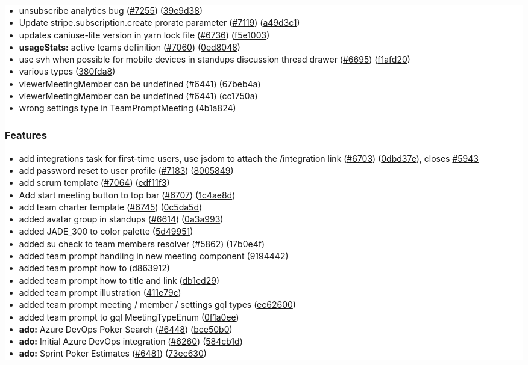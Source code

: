 * unsubscribe analytics bug ([#7255](https://github.com/ParabolInc/parabol/issues/7255)) ([39e9d38](https://github.com/ParabolInc/parabol/commit/39e9d3805fdde52e608c8c82bead2016b07872ac))
* Update stripe.subscription.create prorate parameter ([#7119](https://github.com/ParabolInc/parabol/issues/7119)) ([a49d3c1](https://github.com/ParabolInc/parabol/commit/a49d3c157e29acdf19f885f5b9b31dcb80ca9b24))
* updates caniuse-lite version in yarn lock file ([#6736](https://github.com/ParabolInc/parabol/issues/6736)) ([f5e1003](https://github.com/ParabolInc/parabol/commit/f5e10038f6cbd8b2fd2396a3da35bb8ed9d45465))
* **usageStats:** active teams definition ([#7060](https://github.com/ParabolInc/parabol/issues/7060)) ([0ed8048](https://github.com/ParabolInc/parabol/commit/0ed8048839b0028961f4eeffed48a87aa5d4c9ef))
* use svh when possible for mobile devices in standups discussion thread drawer ([#6695](https://github.com/ParabolInc/parabol/issues/6695)) ([f1afd20](https://github.com/ParabolInc/parabol/commit/f1afd20f4b9d95ba13400daf743a74146bd4264a))
* various types ([380fda8](https://github.com/ParabolInc/parabol/commit/380fda888fc3f447e425afde7a7a84ea887060f8))
* viewerMeetingMember can be undefined ([#6441](https://github.com/ParabolInc/parabol/issues/6441)) ([67beb4a](https://github.com/ParabolInc/parabol/commit/67beb4ad23f8f04b70cd52c1c5c89716b042a4cc))
* viewerMeetingMember can be undefined ([#6441](https://github.com/ParabolInc/parabol/issues/6441)) ([cc1750a](https://github.com/ParabolInc/parabol/commit/cc1750a591ec8b2dca751e8e7df1af31ad742d35))
* wrong settings type in TeamPromptMeeting ([4b1a824](https://github.com/ParabolInc/parabol/commit/4b1a824977fca1b6ad6065aa91538ed3f14401dc))


### Features

* add integrations task for first-time users, use jsdom to attach the /integration link ([#6703](https://github.com/ParabolInc/parabol/issues/6703)) ([0dbd37e](https://github.com/ParabolInc/parabol/commit/0dbd37ee1cefaeeee27a11cf547cf710f321a7fd)), closes [#5943](https://github.com/ParabolInc/parabol/issues/5943)
* add password reset to user profile ([#7183](https://github.com/ParabolInc/parabol/issues/7183)) ([8005849](https://github.com/ParabolInc/parabol/commit/8005849fc4d899b230b0d3031c2ad3c1d8b45abf))
* add scrum template ([#7064](https://github.com/ParabolInc/parabol/issues/7064)) ([edf11f3](https://github.com/ParabolInc/parabol/commit/edf11f347757273781da8f11e4a0728f34426a52))
* Add start meeting button to top bar ([#6707](https://github.com/ParabolInc/parabol/issues/6707)) ([1c4ae8d](https://github.com/ParabolInc/parabol/commit/1c4ae8d2837d77c0732a6f47057779d1a0805754))
* add team charter template ([#6745](https://github.com/ParabolInc/parabol/issues/6745)) ([0c5da5d](https://github.com/ParabolInc/parabol/commit/0c5da5dd49df8984b417b93504f8cbb8b7d17c84))
* added avatar group in standups ([#6614](https://github.com/ParabolInc/parabol/issues/6614)) ([0a3a993](https://github.com/ParabolInc/parabol/commit/0a3a993764328bf7e27309044016b0ca54753a53))
* added JADE_300 to color palette ([5d49951](https://github.com/ParabolInc/parabol/commit/5d49951cbe9c70ed7e442e425a142c2435c2341c))
* added su check to team members resolver ([#5862](https://github.com/ParabolInc/parabol/issues/5862)) ([17b0e4f](https://github.com/ParabolInc/parabol/commit/17b0e4fe7a5cfdf64ef24fb84d7eff16e6e70dd2))
* added team prompt handling in new meeting component ([9194442](https://github.com/ParabolInc/parabol/commit/91944420a5cd4a5c453925149a7872c1e5ff8103))
* added team prompt how to ([d863912](https://github.com/ParabolInc/parabol/commit/d863912d4142163f07abd2f277c5d251d7618ae1))
* added team prompt how to title and link ([db1ed29](https://github.com/ParabolInc/parabol/commit/db1ed291f6c5f67715652744bf4b44fcb36d8a68))
* added team prompt illustration ([411e79c](https://github.com/ParabolInc/parabol/commit/411e79cc40557578c3031a6c2d30f8a618626f80))
* added team prompt meeting / member / settings gql types ([ec62600](https://github.com/ParabolInc/parabol/commit/ec62600e5443f76700be2cdbe330c8cb49b62ba9))
* added team prompt to gql MeetingTypeEnum ([0f1a0ee](https://github.com/ParabolInc/parabol/commit/0f1a0eeb093d9d3bc6c1f59d1483abcb7b3a6ea6))
* **ado:** Azure DevOps Poker Search ([#6448](https://github.com/ParabolInc/parabol/issues/6448)) ([bce50b0](https://github.com/ParabolInc/parabol/commit/bce50b0548791410ab0df665ec04152de963e29e))
* **ado:** Initial Azure DevOps integration ([#6260](https://github.com/ParabolInc/parabol/issues/6260)) ([584cb1d](https://github.com/ParabolInc/parabol/commit/584cb1d210b8f05dd5b2cd0f2886fa84e7f1afd1))
* **ado:** Sprint Poker Estimates ([#6481](https://github.com/ParabolInc/parabol/issues/6481)) ([73ec630](https://github.com/ParabolInc/parabol/commit/73ec630b61b0e73927c68d1d4540989c43525659))